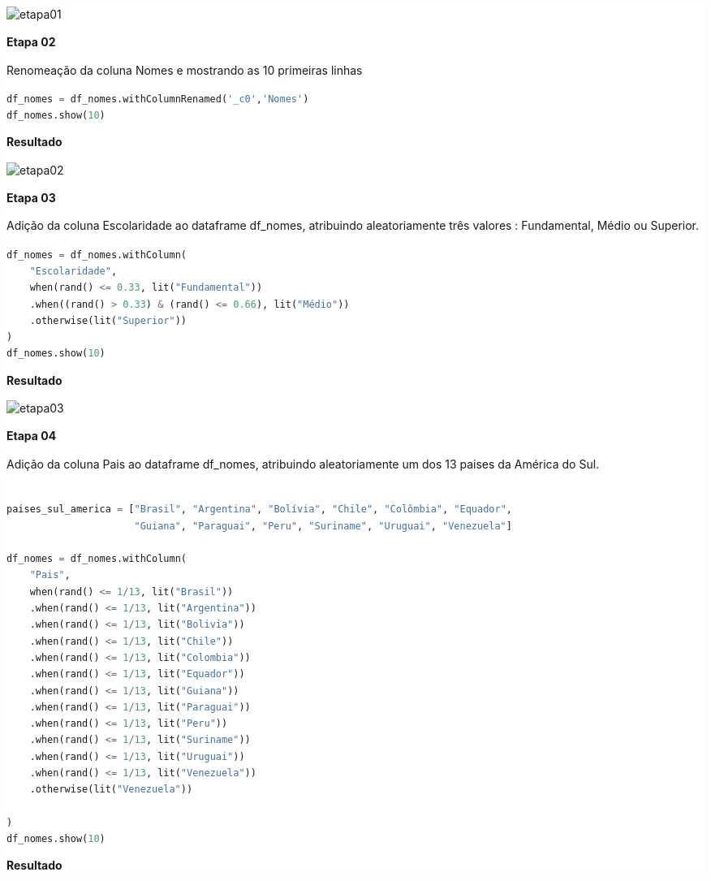 ![etapa01](../Sprint_8/Evidências/Apache_Spark/resul_etapa01.png)

**Etapa 02**

Renomeação da coluna Nomes e mostrando as 10 primeiras linhas 

````python
df_nomes = df_nomes.withColumnRenamed('_c0','Nomes')
df_nomes.show(10)
````
**Resultado**

![etapa02](../Sprint_8/Evidências/Apache_Spark/resul_etapa02.png)

**Etapa 03**

Adição da coluna Escolaridade ao dataframe df_nomes, atribuindo aleatoriamente três valores : Fundamental, Médio ou Superior.

````python
df_nomes = df_nomes.withColumn(
    "Escolaridade",
    when(rand() <= 0.33, lit("Fundamental"))
    .when((rand() > 0.33) & (rand() <= 0.66), lit("Médio"))
    .otherwise(lit("Superior"))
)
df_nomes.show(10)

````
**Resultado**

![etapa03](../Sprint_8/Evidências/Apache_Spark/resul_etapa03.png)

**Etapa 04**

Adição da coluna Pais ao dataframe df_nomes, atribuindo aleatoriamente um dos 13 paises da América do Sul.

````python

paises_sul_america = ["Brasil", "Argentina", "Bolívia", "Chile", "Colômbia", "Equador",
                      "Guiana", "Paraguai", "Peru", "Suriname", "Uruguai", "Venezuela"]

df_nomes = df_nomes.withColumn(
    "Pais",
    when(rand() <= 1/13, lit("Brasil"))
    .when(rand() <= 1/13, lit("Argentina"))
    .when(rand() <= 1/13, lit("Bolivia"))
    .when(rand() <= 1/13, lit("Chile"))
    .when(rand() <= 1/13, lit("Colombia"))
    .when(rand() <= 1/13, lit("Equador"))
    .when(rand() <= 1/13, lit("Guiana"))
    .when(rand() <= 1/13, lit("Paraguai"))
    .when(rand() <= 1/13, lit("Peru"))
    .when(rand() <= 1/13, lit("Suriname"))
    .when(rand() <= 1/13, lit("Uruguai"))
    .when(rand() <= 1/13, lit("Venezuela"))
    .otherwise(lit("Venezuela"))

)
df_nomes.show(10)
````
**Resultado**
